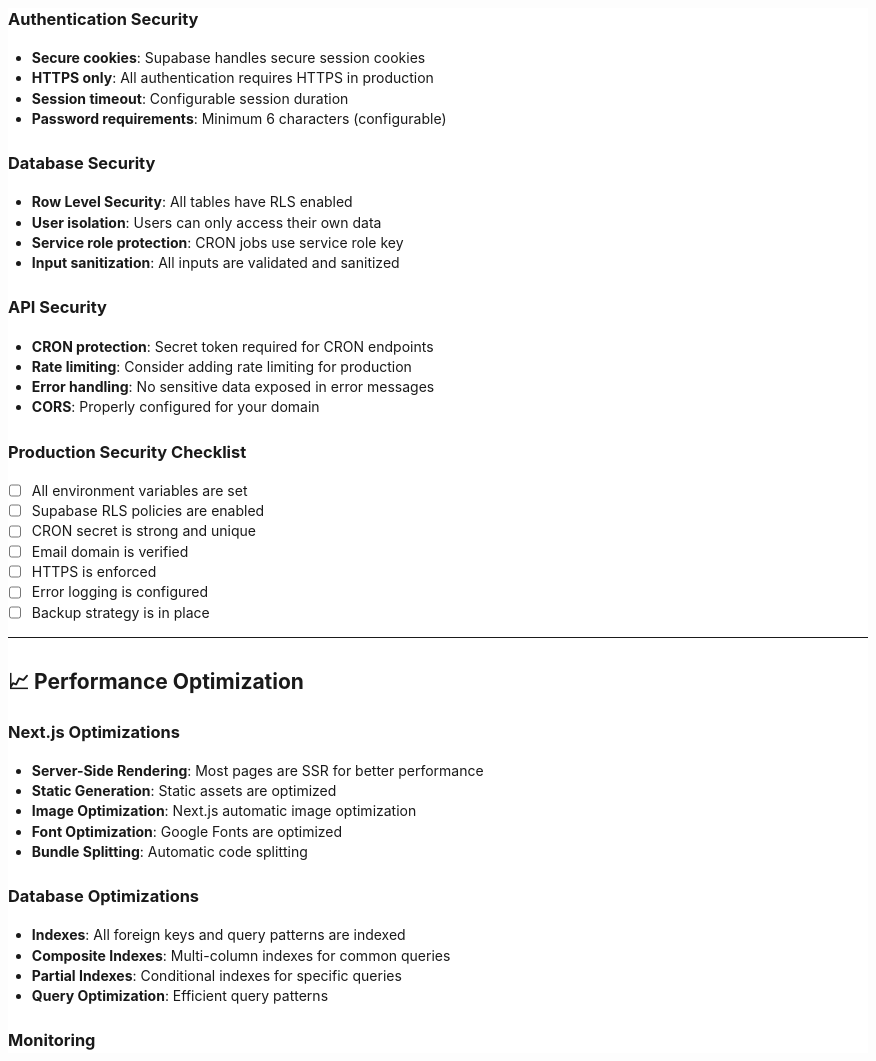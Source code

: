 ### Authentication Security

- **Secure cookies**: Supabase handles secure session cookies
- **HTTPS only**: All authentication requires HTTPS in production
- **Session timeout**: Configurable session duration
- **Password requirements**: Minimum 6 characters (configurable)

### Database Security

- **Row Level Security**: All tables have RLS enabled
- **User isolation**: Users can only access their own data
- **Service role protection**: CRON jobs use service role key
- **Input sanitization**: All inputs are validated and sanitized

### API Security

- **CRON protection**: Secret token required for CRON endpoints
- **Rate limiting**: Consider adding rate limiting for production
- **Error handling**: No sensitive data exposed in error messages
- **CORS**: Properly configured for your domain

### Production Security Checklist

- [ ] All environment variables are set
- [ ] Supabase RLS policies are enabled
- [ ] CRON secret is strong and unique
- [ ] Email domain is verified
- [ ] HTTPS is enforced
- [ ] Error logging is configured
- [ ] Backup strategy is in place

---

## 📈 Performance Optimization

### Next.js Optimizations

- **Server-Side Rendering**: Most pages are SSR for better performance
- **Static Generation**: Static assets are optimized
- **Image Optimization**: Next.js automatic image optimization
- **Font Optimization**: Google Fonts are optimized
- **Bundle Splitting**: Automatic code splitting

### Database Optimizations

- **Indexes**: All foreign keys and query patterns are indexed
- **Composite Indexes**: Multi-column indexes for common queries
- **Partial Indexes**: Conditional indexes for specific queries
- **Query Optimization**: Efficient query patterns

### Monitoring
